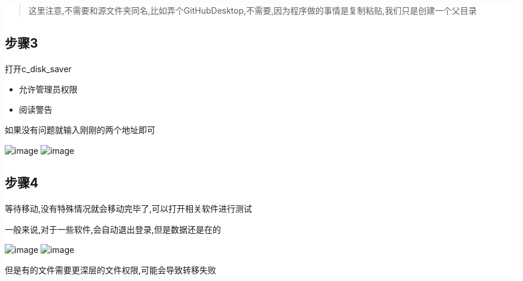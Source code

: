 > 这里注意,不需要和源文件夹同名,比如弄个GitHubDesktop,不需要,因为程序做的事情是复制粘贴,我们只是创建一个父目录

## 步骤3

打开c_disk_saver

- 允许管理员权限

- 阅读警告

如果没有问题就输入刚刚的两个地址即可

<img width="2560" height="1600" alt="image" src="https://github.com/user-attachments/assets/8c31e670-d3cf-44dd-a8e5-5d808a1c4b6b" />


<img width="1132" height="637" alt="image" src="https://github.com/user-attachments/assets/a1a66bc9-c403-4efa-b6c4-debdacc7737a" />


## 步骤4

等待移动,没有特殊情况就会移动完毕了,可以打开相关软件进行测试

一般来说,对于一些软件,会自动退出登录,但是数据还是在的

<img width="1255" height="723" alt="image" src="https://github.com/user-attachments/assets/25f46d4f-5c74-47fb-864b-d91bec71395d" />


<img width="1252" height="325" alt="image" src="https://github.com/user-attachments/assets/5bca95b7-7017-496c-9733-4f614a696fd8" />


但是有的文件需要更深层的文件权限,可能会导致转移失败
